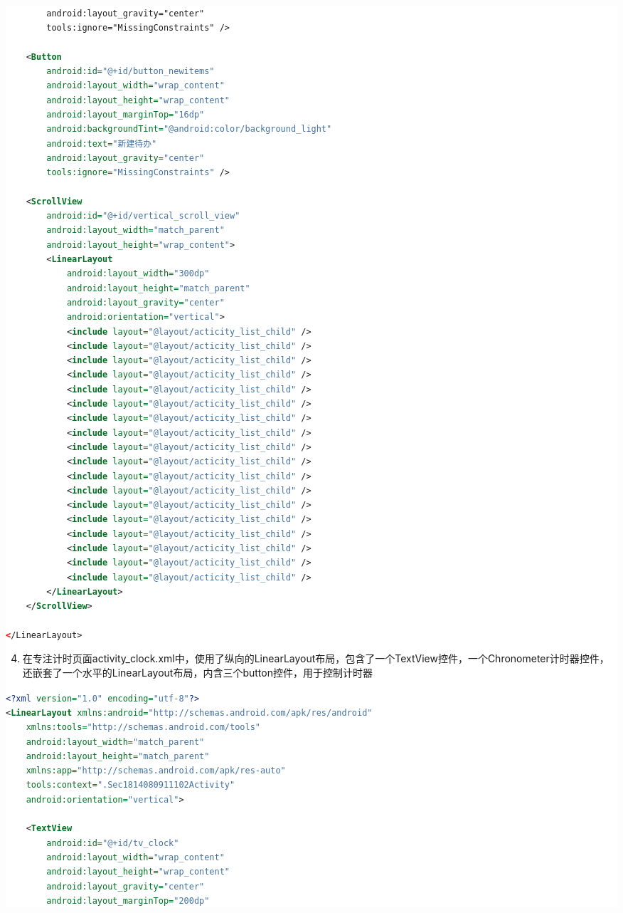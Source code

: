 ``` activity_list.xml
        android:layout_gravity="center"
        tools:ignore="MissingConstraints" />

    <Button
        android:id="@+id/button_newitems"
        android:layout_width="wrap_content"
        android:layout_height="wrap_content"
        android:layout_marginTop="16dp"
        android:backgroundTint="@android:color/background_light"
        android:text="新建待办"
        android:layout_gravity="center"
        tools:ignore="MissingConstraints" />

    <ScrollView
        android:id="@+id/vertical_scroll_view"
        android:layout_width="match_parent"
        android:layout_height="wrap_content">
        <LinearLayout
            android:layout_width="300dp"
            android:layout_height="match_parent"
            android:layout_gravity="center"
            android:orientation="vertical">
            <include layout="@layout/acticity_list_child" />
            <include layout="@layout/acticity_list_child" />
            <include layout="@layout/acticity_list_child" />
            <include layout="@layout/acticity_list_child" />
            <include layout="@layout/acticity_list_child" />
            <include layout="@layout/acticity_list_child" />
            <include layout="@layout/acticity_list_child" />
            <include layout="@layout/acticity_list_child" />
            <include layout="@layout/acticity_list_child" />
            <include layout="@layout/acticity_list_child" />
            <include layout="@layout/acticity_list_child" />
            <include layout="@layout/acticity_list_child" />
            <include layout="@layout/acticity_list_child" />
            <include layout="@layout/acticity_list_child" />
            <include layout="@layout/acticity_list_child" />
            <include layout="@layout/acticity_list_child" />
            <include layout="@layout/acticity_list_child" />
            <include layout="@layout/acticity_list_child" />
        </LinearLayout>
    </ScrollView>

</LinearLayout>
```

4. 在专注计时页面activity_clock.xml中，使用了纵向的LinearLayout布局，包含了一个TextView控件，一个Chronometer计时器控件，还嵌套了一个水平的LinearLayout布局，内含三个button控件，用于控制计时器
``` activity_clock.xml
<?xml version="1.0" encoding="utf-8"?>
<LinearLayout xmlns:android="http://schemas.android.com/apk/res/android"
    xmlns:tools="http://schemas.android.com/tools"
    android:layout_width="match_parent"
    android:layout_height="match_parent"
    xmlns:app="http://schemas.android.com/apk/res-auto"
    tools:context=".Sec1814080911102Activity"
    android:orientation="vertical">

    <TextView
        android:id="@+id/tv_clock"
        android:layout_width="wrap_content"
        android:layout_height="wrap_content"
        android:layout_gravity="center"
        android:layout_marginTop="200dp"
```